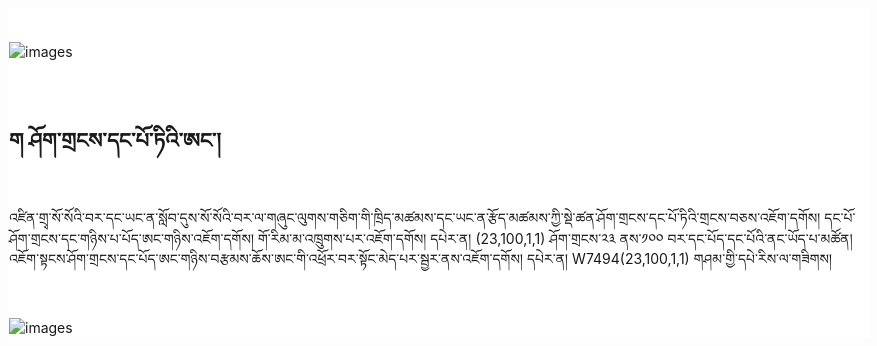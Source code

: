 <br>

![images](https://github.com/bdrc-reader/sakya-center/blob/master/docs/img/11.png)

<br>

## ག ཤོག་གྲངས་དང་པོ་ཏིའི་ཨང་།

<br>

འཛིན་གྲྭ་སོ་སོའི་བར་དང་ཡང་ན་སློབ་དུས་སོ་སོའི་བར་ལ་གཞུང་ལུགས་གཅིག་གི་ཁྲིད་མཚམས་དང་ཡང་ན་རྩོད་མཚམས་ཀྱི་སྡེ་ཚན་ཤོག་གྲངས་དང་པོ་ཏིའི་གྲངས་བཅས་འཇོག་དགོས། དང་པོ་ཤོག་གྲངས་དང་གཉིས་པ་པོད་ཨང་གཉིས་འཇོག་དགོས། གོ་རིམ་མ་འཁྲུགས་པར་འཇོག་དགོས། དཔེར་ན།  (23,100,1,1) ཤོག་གྲངས་༢༣ ནས་༡༠༠ བར་དང་པོད་དང་པོའི་ནང་ཡོད་པ་མཚོན། འཇོག་སྟངས་ཤོག་གྲངས་དང་པོད་ཨང་གཉིས་བརྩམས་ཆོས་ཨང་གི་འཕྲོར་བར་སྟོང་མེད་པར་སྦྱར་ནས་འཇོག་དགོས། དཔེར་ན། W7494(23,100,1,1) གཤམ་གྱི་དཔེ་རིས་ལ་གཟིགས།

<br>

![images](https://github.com/bdrc-reader/sakya-center/blob/master/docs/img/10.png)


